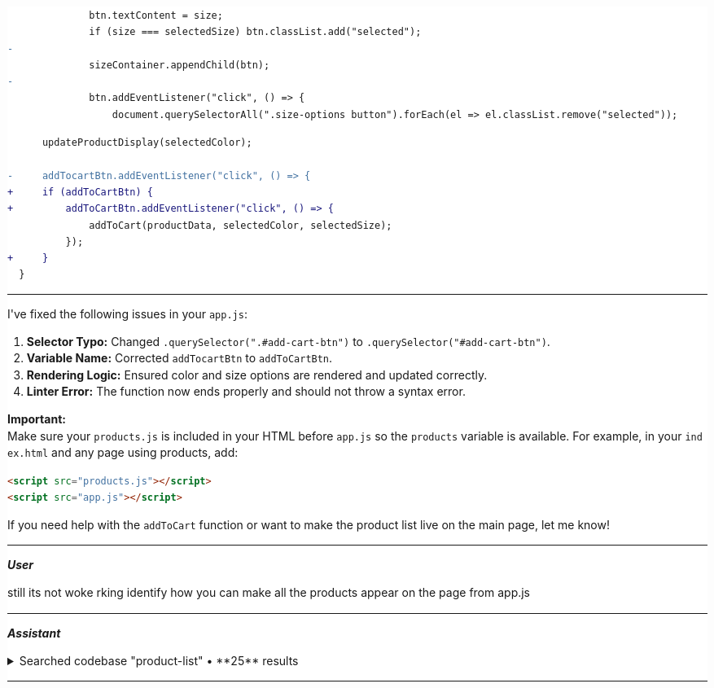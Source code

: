 ```diff
              btn.textContent = size;
              if (size === selectedSize) btn.classList.add("selected");
-             
              sizeContainer.appendChild(btn);
- 
              btn.addEventListener("click", () => {
                  document.querySelectorAll(".size-options button").forEach(el => el.classList.remove("selected"));
```

```diff
      updateProductDisplay(selectedColor);
  
-     addTocartBtn.addEventListener("click", () => {
+     if (addToCartBtn) {
+         addToCartBtn.addEventListener("click", () => {
              addToCart(productData, selectedColor, selectedSize);
          });
+     }
  }
```

---

I've fixed the following issues in your `app.js`:

1. **Selector Typo:** Changed `.querySelector(".#add-cart-btn")` to `.querySelector("#add-cart-btn")`.
2. **Variable Name:** Corrected `addTocartBtn` to `addToCartBtn`.
3. **Rendering Logic:** Ensured color and size options are rendered and updated correctly.
4. **Linter Error:** The function now ends properly and should not throw a syntax error.

**Important:**  
Make sure your `products.js` is included in your HTML before `app.js` so the `products` variable is available. For example, in your `index.html` and any page using products, add:
```html
<script src="products.js"></script>
<script src="app.js"></script>
```

If you need help with the `addToCart` function or want to make the product list live on the main page, let me know!

---

_**User**_

still its not woke rking identify how you can make all the products appear on the page from app.js

---

_**Assistant**_

<details><summary>Searched codebase "product-list" • **25** results</summary></details>

---
